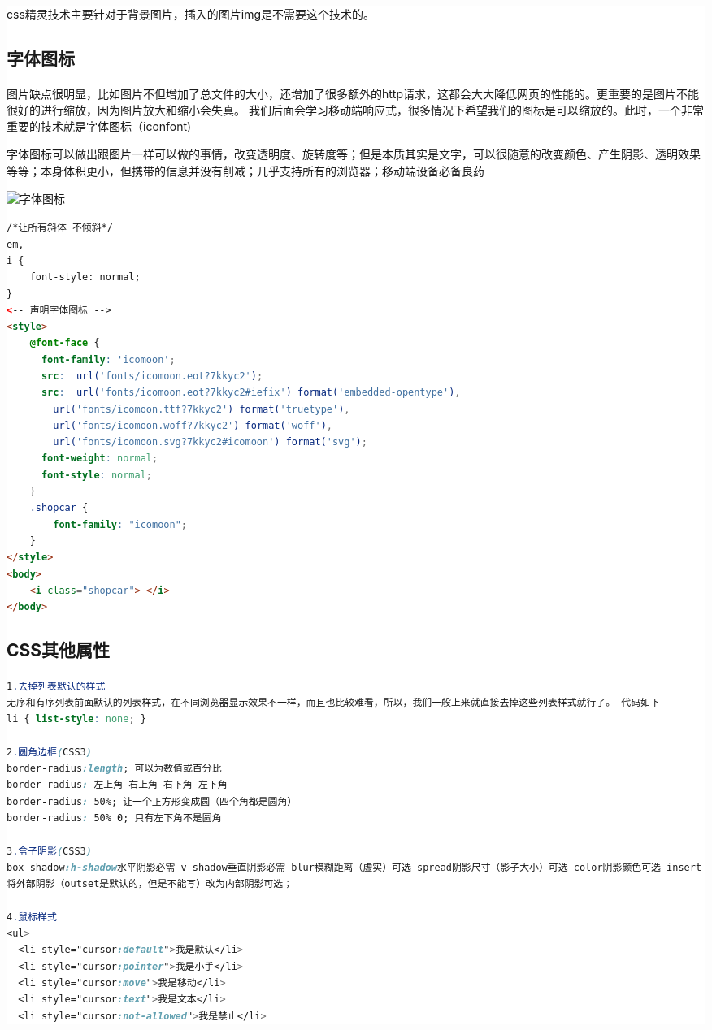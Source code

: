css精灵技术主要针对于背景图片，插入的图片img是不需要这个技术的。

## 字体图标

图片缺点很明显，比如图片不但增加了总文件的大小，还增加了很多额外的http请求，这都会大大降低网页的性能的。更重要的是图片不能很好的进行缩放，因为图片放大和缩小会失真。 我们后面会学习移动端响应式，很多情况下希望我们的图标是可以缩放的。此时，一个非常重要的技术就是字体图标（iconfont)

字体图标可以做出跟图片一样可以做的事情，改变透明度、旋转度等；但是本质其实是文字，可以很随意的改变颜色、产生阴影、透明效果等等；本身体积更小，但携带的信息并没有削减；几乎支持所有的浏览器；移动端设备必备良药

![字体图标](C:\Users\admin\Desktop\practicing\图片笔记\前端\css\字体图标.png)

```html
/*让所有斜体 不倾斜*/
em,
i {
    font-style: normal;
}
<-- 声明字体图标 -->
<style>
    @font-face {
      font-family: 'icomoon';
      src:  url('fonts/icomoon.eot?7kkyc2');
      src:  url('fonts/icomoon.eot?7kkyc2#iefix') format('embedded-opentype'),
        url('fonts/icomoon.ttf?7kkyc2') format('truetype'),
        url('fonts/icomoon.woff?7kkyc2') format('woff'),
        url('fonts/icomoon.svg?7kkyc2#icomoon') format('svg');
      font-weight: normal;
      font-style: normal;
    }
    .shopcar {
		font-family: "icomoon";
	}
</style>
<body>
    <i class="shopcar"> </i>
</body>
```



## CSS其他属性

```css
1.去掉列表默认的样式
无序和有序列表前面默认的列表样式，在不同浏览器显示效果不一样，而且也比较难看，所以，我们一般上来就直接去掉这些列表样式就行了。 代码如下
li { list-style: none; }

2.圆角边框(CSS3)
border-radius:length; 可以为数值或百分比
border-radius: 左上角 右上角 右下角 左下角
border-radius: 50%; 让一个正方形变成圆（四个角都是圆角）
border-radius: 50% 0; 只有左下角不是圆角

3.盒子阴影(CSS3)
box-shadow:h-shadow水平阴影必需 v-shadow垂直阴影必需 blur模糊距离（虚实）可选 spread阴影尺寸（影子大小）可选 color阴影颜色可选 insert将外部阴影（outset是默认的，但是不能写）改为内部阴影可选；

4.鼠标样式
<ul>
  <li style="cursor:default">我是默认</li>
  <li style="cursor:pointer">我是小手</li>
  <li style="cursor:move">我是移动</li>
  <li style="cursor:text">我是文本</li>
  <li style="cursor:not-allowed">我是禁止</li>
```